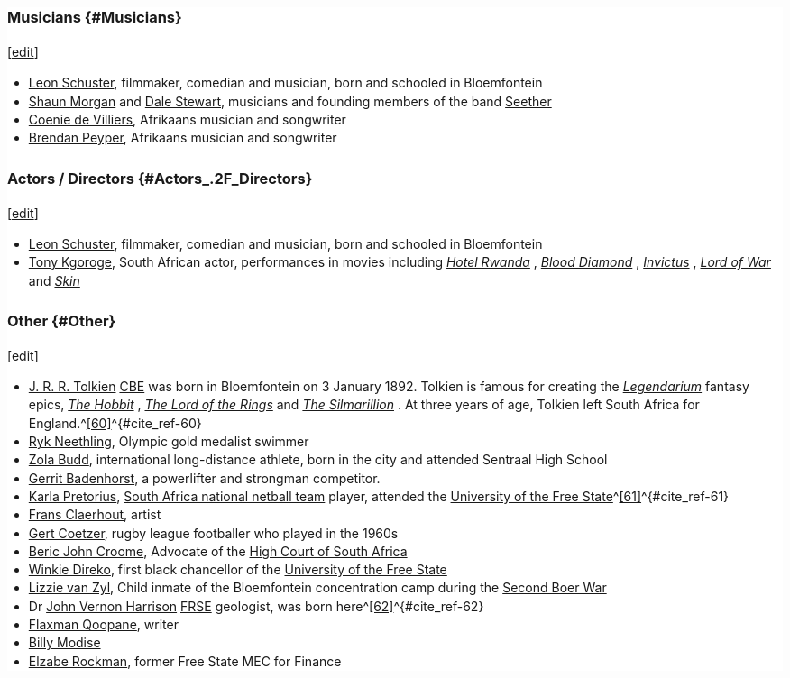 ### Musicians {#Musicians}

\[[edit](/w/index.php?title=Bloemfontein&action=edit&section=48 "Edit section: Musicians")\]

* [Leon Schuster](/wiki/Leon_Schuster "Leon Schuster"), filmmaker, comedian and musician, born and schooled in Bloemfontein
* [Shaun Morgan](/wiki/Shaun_Morgan "Shaun Morgan") and [Dale Stewart](/wiki/Dale_Stewart "Dale Stewart"), musicians and founding members of the band [Seether](/wiki/Seether "Seether")
* [Coenie de Villiers](/wiki/Coenie_de_Villiers "Coenie de Villiers"), Afrikaans musician and songwriter
* [Brendan Peyper](/wiki/Brendan_Peyper "Brendan Peyper"), Afrikaans musician and songwriter

### Actors / Directors {#Actors_.2F_Directors}

\[[edit](/w/index.php?title=Bloemfontein&action=edit&section=49 "Edit section: Actors / Directors")\]

* [Leon Schuster](/wiki/Leon_Schuster "Leon Schuster"), filmmaker, comedian and musician, born and schooled in Bloemfontein
* [Tony Kgoroge](/wiki/Tony_Kgoroge "Tony Kgoroge"), South African actor, performances in movies including *[Hotel Rwanda](/wiki/Hotel_Rwanda "Hotel Rwanda")* , *[Blood Diamond](/wiki/Blood_Diamond_(film) "Blood Diamond (film)")* , *[Invictus](/wiki/Invictus_(film) "Invictus (film)")* , *[Lord of War](/wiki/Lord_of_War "Lord of War")* and *[Skin](/wiki/Skin_(2009_film) "Skin (2009 film)")*

### Other {#Other}

\[[edit](/w/index.php?title=Bloemfontein&action=edit&section=50 "Edit section: Other")\]

* [J. R. R. Tolkien](/wiki/J._R._R._Tolkien "J. R. R. Tolkien") [CBE](/wiki/Order_of_the_British_Empire "Order of the British Empire") was born in Bloemfontein on 3 January 1892. Tolkien is famous for creating the *[Legendarium](/wiki/Legendarium "Legendarium")* fantasy epics, *[The Hobbit](/wiki/The_Hobbit "The Hobbit")* , *[The Lord of the Rings](/wiki/The_Lord_of_the_Rings "The Lord of the Rings")* and *[The Silmarillion](/wiki/The_Silmarillion "The Silmarillion")* . At three years of age, Tolkien left South Africa for England.^[\[60\]](#cite_note-60)^{#cite_ref-60}
* [Ryk Neethling](/wiki/Ryk_Neethling "Ryk Neethling"), Olympic gold medalist swimmer
* [Zola Budd](/wiki/Zola_Budd "Zola Budd"), international long-distance athlete, born in the city and attended Sentraal High School
* [Gerrit Badenhorst](/wiki/Gerrit_Badenhorst "Gerrit Badenhorst"), a powerlifter and strongman competitor.
* [Karla Pretorius](/wiki/Karla_Pretorius "Karla Pretorius"), [South Africa national netball team](/wiki/South_Africa_national_netball_team "South Africa national netball team") player, attended the [University of the Free State](/wiki/University_of_the_Free_State "University of the Free State")^[\[61\]](#cite_note-61)^{#cite_ref-61}
* [Frans Claerhout](/wiki/Frans_Claerhout "Frans Claerhout"), artist
* [Gert Coetzer](/wiki/Gert_Coetzer "Gert Coetzer"), rugby league footballer who played in the 1960s
* [Beric John Croome](/wiki/Beric_John_Croome "Beric John Croome"), Advocate of the [High Court of South Africa](/wiki/High_Court_of_South_Africa "High Court of South Africa")
* [Winkie Direko](/wiki/Winkie_Direko "Winkie Direko"), first black chancellor of the [University of the Free State](/wiki/University_of_the_Free_State "University of the Free State")
* [Lizzie van Zyl](/wiki/Lizzie_van_Zyl "Lizzie van Zyl"), Child inmate of the Bloemfontein concentration camp during the [Second Boer War](/wiki/Second_Boer_War "Second Boer War")
* Dr [John Vernon Harrison](/wiki/John_Vernon_Harrison "John Vernon Harrison") [FRSE](/wiki/FRSE "FRSE") geologist, was born here^[\[62\]](#cite_note-62)^{#cite_ref-62}
* [Flaxman Qoopane](/wiki/Flaxman_Qoopane "Flaxman Qoopane"), writer
* [Billy Modise](/wiki/Billy_Modise "Billy Modise")
* [Elzabe Rockman](/wiki/Elzabe_Rockman "Elzabe Rockman"), former Free State MEC for Finance
